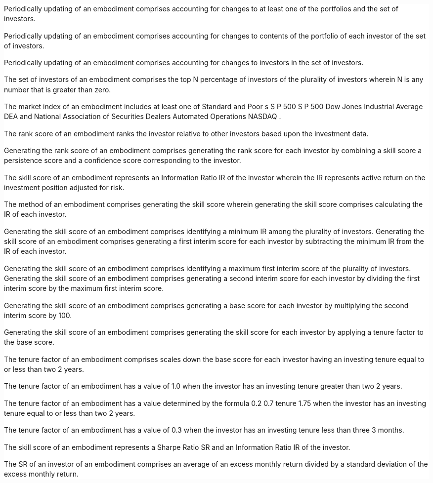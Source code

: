Periodically updating of an embodiment comprises accounting for changes to at least one of the portfolios and the set of investors.

Periodically updating of an embodiment comprises accounting for changes to contents of the portfolio of each investor of the set of investors.

Periodically updating of an embodiment comprises accounting for changes to investors in the set of investors.

The set of investors of an embodiment comprises the top N percentage of investors of the plurality of investors wherein N is any number that is greater than zero.

The market index of an embodiment includes at least one of Standard and Poor s S P 500 S P 500 Dow Jones Industrial Average DEA and National Association of Securities Dealers Automated Operations NASDAQ .

The rank score of an embodiment ranks the investor relative to other investors based upon the investment data.

Generating the rank score of an embodiment comprises generating the rank score for each investor by combining a skill score a persistence score and a confidence score corresponding to the investor.

The skill score of an embodiment represents an Information Ratio IR of the investor wherein the IR represents active return on the investment position adjusted for risk.

The method of an embodiment comprises generating the skill score wherein generating the skill score comprises calculating the IR of each investor.

Generating the skill score of an embodiment comprises identifying a minimum IR among the plurality of investors. Generating the skill score of an embodiment comprises generating a first interim score for each investor by subtracting the minimum IR from the IR of each investor.

Generating the skill score of an embodiment comprises identifying a maximum first interim score of the plurality of investors. Generating the skill score of an embodiment comprises generating a second interim score for each investor by dividing the first interim score by the maximum first interim score.

Generating the skill score of an embodiment comprises generating a base score for each investor by multiplying the second interim score by 100.

Generating the skill score of an embodiment comprises generating the skill score for each investor by applying a tenure factor to the base score.

The tenure factor of an embodiment comprises scales down the base score for each investor having an investing tenure equal to or less than two 2 years.

The tenure factor of an embodiment has a value of 1.0 when the investor has an investing tenure greater than two 2 years.

The tenure factor of an embodiment has a value determined by the formula 0.2 0.7 tenure 1.75 when the investor has an investing tenure equal to or less than two 2 years.

The tenure factor of an embodiment has a value of 0.3 when the investor has an investing tenure less than three 3 months.

The skill score of an embodiment represents a Sharpe Ratio SR and an Information Ratio IR of the investor.

The SR of an investor of an embodiment comprises an average of an excess monthly return divided by a standard deviation of the excess monthly return.
